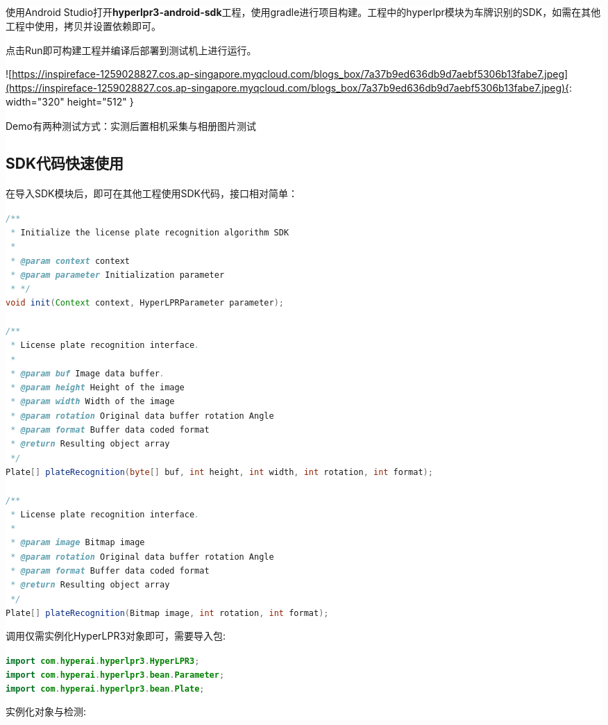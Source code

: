使用Android Studio打开**hyperlpr3-android-sdk**工程，使用gradle进行项目构建。工程中的hyperlpr模块为车牌识别的SDK，如需在其他工程中使用，拷贝并设置依赖即可。

点击Run即可构建工程并编译后部署到测试机上进行运行。

![https://inspireface-1259028827.cos.ap-singapore.myqcloud.com/blogs_box/7a37b9ed636db9d7aebf5306b13fabe7.jpeg](https://inspireface-1259028827.cos.ap-singapore.myqcloud.com/blogs_box/7a37b9ed636db9d7aebf5306b13fabe7.jpeg){: width="320" height="512" }

Demo有两种测试方式：实测后置相机采集与相册图片测试

## SDK代码快速使用

在导入SDK模块后，即可在其他工程使用SDK代码，接口相对简单：

```java
/**
 * Initialize the license plate recognition algorithm SDK
 *
 * @param context context
 * @param parameter Initialization parameter
 * */
void init(Context context, HyperLPRParameter parameter);
 
/**
 * License plate recognition interface.
 *
 * @param buf Image data buffer.
 * @param height Height of the image
 * @param width Width of the image
 * @param rotation Original data buffer rotation Angle
 * @param format Buffer data coded format
 * @return Resulting object array
 */
Plate[] plateRecognition(byte[] buf, int height, int width, int rotation, int format);
 
/**
 * License plate recognition interface.
 *
 * @param image Bitmap image
 * @param rotation Original data buffer rotation Angle
 * @param format Buffer data coded format
 * @return Resulting object array
 */
Plate[] plateRecognition(Bitmap image, int rotation, int format);
```

调用仅需实例化HyperLPR3对象即可，需要导入包:

```java
import com.hyperai.hyperlpr3.HyperLPR3;
import com.hyperai.hyperlpr3.bean.Parameter;
import com.hyperai.hyperlpr3.bean.Plate;
```

实例化对象与检测:

